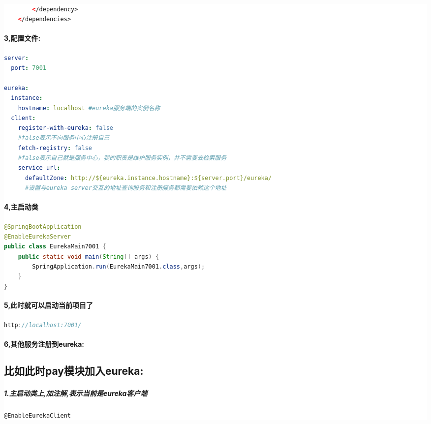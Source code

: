 ```xml
        </dependency>
    </dependencies>
```



#### 3,配置文件:

```yml
server:
  port: 7001

eureka:
  instance:
    hostname: localhost #eureka服务端的实例名称
  client:
    register-with-eureka: false
    #false表示不向服务中心注册自己
    fetch-registry: false
    #false表示自己就是服务中心，我的职责是维护服务实例，并不需要去检索服务
    service-url:
      defaultZone: http://${eureka.instance.hostname}:${server.port}/eureka/
      #设置与eureka server交互的地址查询服务和注册服务都需要依赖这个地址

```



#### 4,主启动类	

```java
@SpringBootApplication
@EnableEurekaServer
public class EurekaMain7001 {
    public static void main(String[] args) {
        SpringApplication.run(EurekaMain7001.class,args);
    }
}

```



#### **5,此时就可以启动当前项目了**

```java
http://localhost:7001/
```

#### **6,其他服务注册到eureka:**

## 比如此时pay模块加入eureka:

##### 1.主启动类上,加注解,表示当前是eureka客户端

```
@EnableEurekaClient
```
